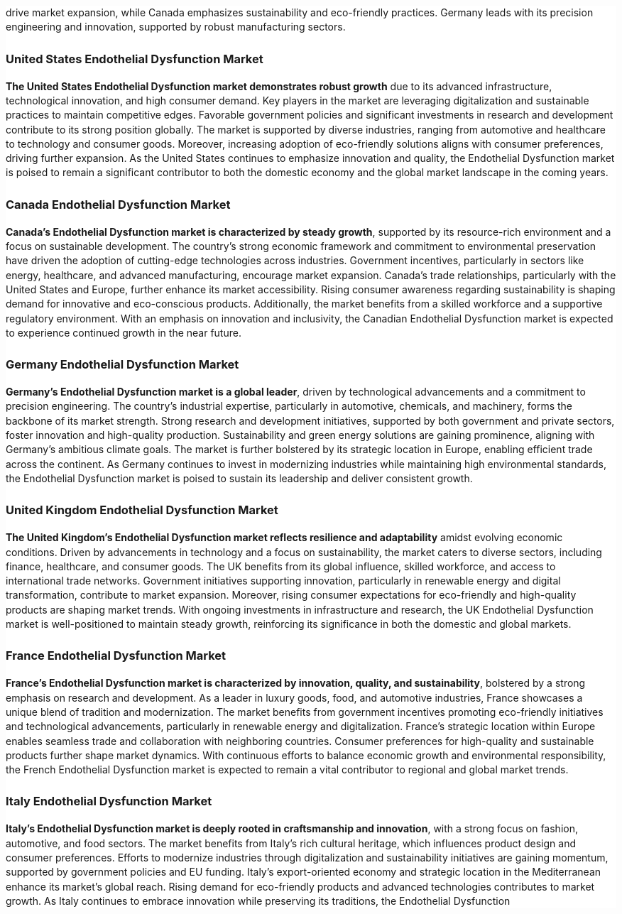 drive market expansion, while Canada emphasizes sustainability and eco-friendly practices. Germany leads with its precision engineering and innovation, supported by robust manufacturing sectors.</span></em></p></blockquote><h3><strong>United States Endothelial Dysfunction Market</strong></h3><p><strong>The United States Endothelial Dysfunction market demonstrates robust growth</strong> due to its advanced infrastructure, technological innovation, and high consumer demand. Key players in the market are leveraging digitalization and sustainable practices to maintain competitive edges. Favorable government policies and significant investments in research and development contribute to its strong position globally. The market is supported by diverse industries, ranging from automotive and healthcare to technology and consumer goods. Moreover, increasing adoption of eco-friendly solutions aligns with consumer preferences, driving further expansion. As the United States continues to emphasize innovation and quality, the Endothelial Dysfunction market is poised to remain a significant contributor to both the domestic economy and the global market landscape in the coming years.</p><h3><strong>Canada Endothelial Dysfunction Market</strong></h3><p><strong>Canada&rsquo;s Endothelial Dysfunction market is characterized by steady growth</strong>, supported by its resource-rich environment and a focus on sustainable development. The country&rsquo;s strong economic framework and commitment to environmental preservation have driven the adoption of cutting-edge technologies across industries. Government incentives, particularly in sectors like energy, healthcare, and advanced manufacturing, encourage market expansion. Canada&rsquo;s trade relationships, particularly with the United States and Europe, further enhance its market accessibility. Rising consumer awareness regarding sustainability is shaping demand for innovative and eco-conscious products. Additionally, the market benefits from a skilled workforce and a supportive regulatory environment. With an emphasis on innovation and inclusivity, the Canadian Endothelial Dysfunction market is expected to experience continued growth in the near future.</p><h3><strong>Germany Endothelial Dysfunction Market</strong></h3><p><strong>Germany&rsquo;s Endothelial Dysfunction market is a global leader</strong>, driven by technological advancements and a commitment to precision engineering. The country&rsquo;s industrial expertise, particularly in automotive, chemicals, and machinery, forms the backbone of its market strength. Strong research and development initiatives, supported by both government and private sectors, foster innovation and high-quality production. Sustainability and green energy solutions are gaining prominence, aligning with Germany&rsquo;s ambitious climate goals. The market is further bolstered by its strategic location in Europe, enabling efficient trade across the continent. As Germany continues to invest in modernizing industries while maintaining high environmental standards, the Endothelial Dysfunction market is poised to sustain its leadership and deliver consistent growth.</p><h3><strong>United Kingdom Endothelial Dysfunction Market</strong></h3><p><strong>The United Kingdom&rsquo;s Endothelial Dysfunction market reflects resilience and adaptability</strong> amidst evolving economic conditions. Driven by advancements in technology and a focus on sustainability, the market caters to diverse sectors, including finance, healthcare, and consumer goods. The UK benefits from its global influence, skilled workforce, and access to international trade networks. Government initiatives supporting innovation, particularly in renewable energy and digital transformation, contribute to market expansion. Moreover, rising consumer expectations for eco-friendly and high-quality products are shaping market trends. With ongoing investments in infrastructure and research, the UK Endothelial Dysfunction market is well-positioned to maintain steady growth, reinforcing its significance in both the domestic and global markets.</p><h3><strong>France Endothelial Dysfunction Market</strong></h3><p><strong>France&rsquo;s Endothelial Dysfunction market is characterized by innovation, quality, and sustainability</strong>, bolstered by a strong emphasis on research and development. As a leader in luxury goods, food, and automotive industries, France showcases a unique blend of tradition and modernization. The market benefits from government incentives promoting eco-friendly initiatives and technological advancements, particularly in renewable energy and digitalization. France&rsquo;s strategic location within Europe enables seamless trade and collaboration with neighboring countries. Consumer preferences for high-quality and sustainable products further shape market dynamics. With continuous efforts to balance economic growth and environmental responsibility, the French Endothelial Dysfunction market is expected to remain a vital contributor to regional and global market trends.</p><h3><strong>Italy Endothelial Dysfunction Market</strong></h3><p><strong>Italy&rsquo;s Endothelial Dysfunction market is deeply rooted in craftsmanship and innovation</strong>, with a strong focus on fashion, automotive, and food sectors. The market benefits from Italy&rsquo;s rich cultural heritage, which influences product design and consumer preferences. Efforts to modernize industries through digitalization and sustainability initiatives are gaining momentum, supported by government policies and EU funding. Italy&rsquo;s export-oriented economy and strategic location in the Mediterranean enhance its market&rsquo;s global reach. Rising demand for eco-friendly products and advanced technologies contributes to market growth. As Italy continues to embrace innovation while preserving its traditions, the Endothelial Dysfunction